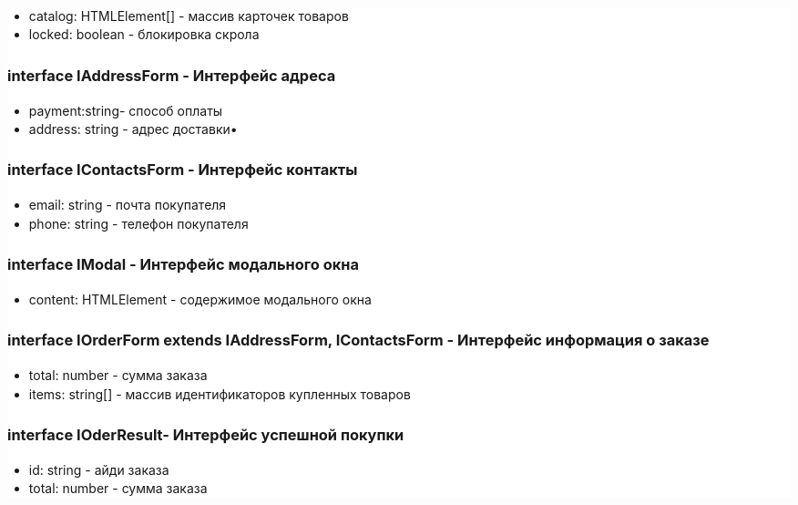 - catalog: HTMLElement[] - массив карточек товаров
- locked: boolean - блокировка скрола
### interface IAddressForm - Интерфейс адреса
- payment:string- способ оплаты
- address: string - адрес доставки•	
### interface IContactsForm - Интерфейс контакты
- email: string - почта покупателя
- phone: string - телефон покупателя
### interface IModal - Интерфейс модального окна
- content: HTMLElement - содержимое модального окна
### interface IOrderForm extends IAddressForm, IContactsForm - Интерфейс информация о заказе
- total: number - сумма заказа
- items: string[] - массив идентификаторов купленных товаров
### interface IOderResult- Интерфейс успешной покупки
- id: string - айди заказа
- total: number - сумма заказа

